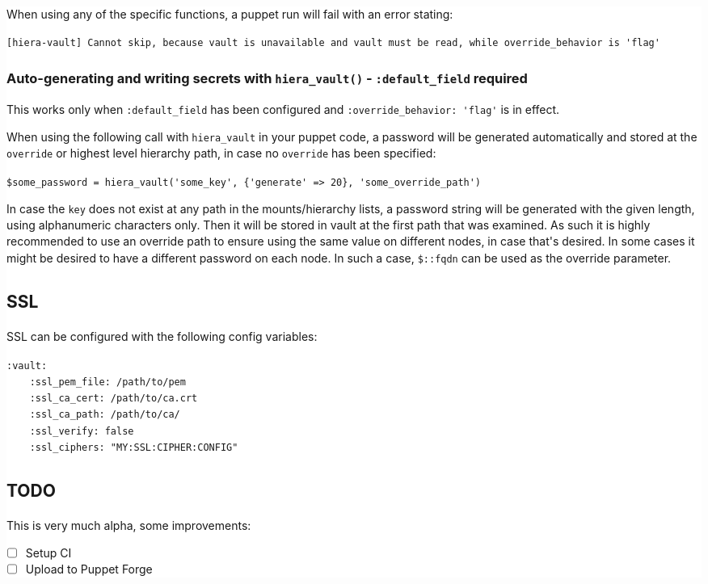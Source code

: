 When using any of the specific functions, a puppet run will fail with an error stating:

    [hiera-vault] Cannot skip, because vault is unavailable and vault must be read, while override_behavior is 'flag'


### Auto-generating and writing secrets with `hiera_vault()` - `:default_field` required
This works only when `:default_field` has been configured and `:override_behavior: 'flag'` is in
effect.

When using the following call with `hiera_vault` in your puppet code, a password will be generated
automatically and stored at the `override` or highest level hierarchy path, in case no `override`
has been specified:

    $some_password = hiera_vault('some_key', {'generate' => 20}, 'some_override_path')

In case the `key` does not exist at any path in the mounts/hierarchy lists, a password string will
be generated with the given length, using alphanumeric characters only. Then it will be stored in
vault at the first path that was examined. As such it is highly recommended to use an override path
to ensure using the same value on different nodes, in case that's desired.
In some cases it might be desired to have a different password on each node. In such a case,
`$::fqdn` can be used as the override parameter.


## SSL

SSL can be configured with the following config variables:

    :vault:
        :ssl_pem_file: /path/to/pem
        :ssl_ca_cert: /path/to/ca.crt
        :ssl_ca_path: /path/to/ca/
        :ssl_verify: false
        :ssl_ciphers: "MY:SSL:CIPHER:CONFIG"

## TODO

This is very much alpha, some improvements:

 - [ ] Setup CI
 - [ ] Upload to Puppet Forge
